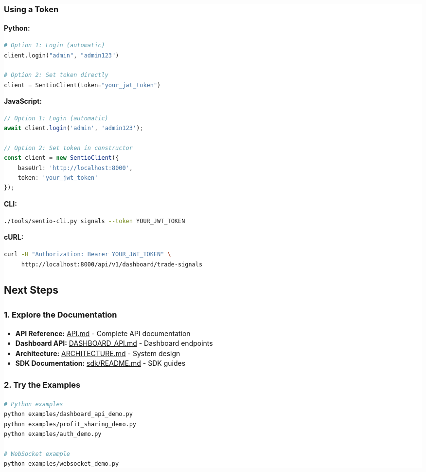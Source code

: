 ### Using a Token

**Python:**

```python
# Option 1: Login (automatic)
client.login("admin", "admin123")

# Option 2: Set token directly
client = SentioClient(token="your_jwt_token")
```

**JavaScript:**

```typescript
// Option 1: Login (automatic)
await client.login('admin', 'admin123');

// Option 2: Set token in constructor
const client = new SentioClient({ 
    baseUrl: 'http://localhost:8000',
    token: 'your_jwt_token' 
});
```

**CLI:**

```bash
./tools/sentio-cli.py signals --token YOUR_JWT_TOKEN
```

**cURL:**

```bash
curl -H "Authorization: Bearer YOUR_JWT_TOKEN" \
     http://localhost:8000/api/v1/dashboard/trade-signals
```

## Next Steps

### 1. Explore the Documentation

- **API Reference:** [API.md](API.md) - Complete API documentation
- **Dashboard API:** [DASHBOARD_API.md](DASHBOARD_API.md) - Dashboard endpoints
- **Architecture:** [ARCHITECTURE.md](ARCHITECTURE.md) - System design
- **SDK Documentation:** [sdk/README.md](sdk/README.md) - SDK guides

### 2. Try the Examples

```bash
# Python examples
python examples/dashboard_api_demo.py
python examples/profit_sharing_demo.py
python examples/auth_demo.py

# WebSocket example
python examples/websocket_demo.py
```
